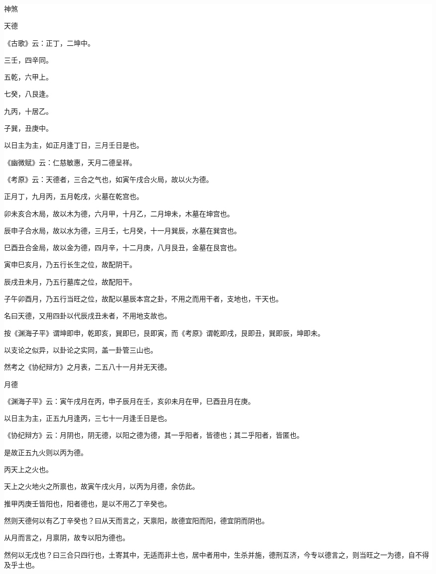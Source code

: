 神煞

天德

《古歌》云：正丁，二坤中。

三壬，四辛同。

五乾，六甲上。

七癸，八艮逢。

九丙，十居乙。

子巽，丑庚中。

以日主为主，如正月逢丁日，三月壬日是也。

《幽微赋》云：仁慈敏惠，天月二德呈祥。

《考原》云：天德者，三合之气也，如寅午戌合火局，故以火为德。

正月丁，九月丙，五月乾戌，火墓在乾宫也。

卯未亥合木局，故以木为德，六月甲，十月乙，二月坤未，木墓在坤宫也。

辰申子合水局，故以水为德，三月壬，七月癸，十一月巽辰，水墓在巽宫也。

巳酉丑合金局，故以金为德，四月辛，十二月庚，八月艮丑，金墓在艮宫也。

寅申巳亥月，乃五行长生之位，故配阴干。

辰戌丑未月，乃五行墓库之位，故配阳干。

子午卯酉月，乃五行当旺之位，故配以墓辰本宫之卦，不用之而用干者，支地也，干天也。

名曰天德，又用四卦以代辰戌丑未者，不用地支故也。

按《渊海子平》谓坤即申，乾即亥，巽即巳，艮即寅，而《考原》谓乾即戌，艮即丑，巽即辰，坤即未。

以支论之似异，以卦论之实同，盖一卦管三山也。

然考之《协纪辩方》之月表，二五八十一月并无天德。

月德

《渊海子平》云：寅午戌月在丙，申子辰月在壬，亥卯未月在甲，巳酉丑月在庚。

以日主为主，正五九月逢丙，三七十一月逢壬日是也。

《协纪辩方》云：月阴也，阴无德，以阳之德为德，其一乎阳者，皆德也；其二乎阳者，皆匿也。

是故正五九火则以丙为德。

丙天上之火也。

天上之火地火之所禀也，故寅午戌火月，以丙为月德，余仿此。

推甲丙庚壬皆阳也，阳者德也，是以不用乙丁辛癸也。

然则天德何以有乙丁辛癸也？曰从天而言之，天禀阳，故德宜阳而阳，德宜阴而阴也。

从月而言之，月禀阴，故专以阳为德也。

然何以无戊也？曰三合只四行也，土寄其中，无适而非土也，居中者用中，生杀并施，德刑互济，今专以德言之，则当旺之一为德，自不得及乎土也。

